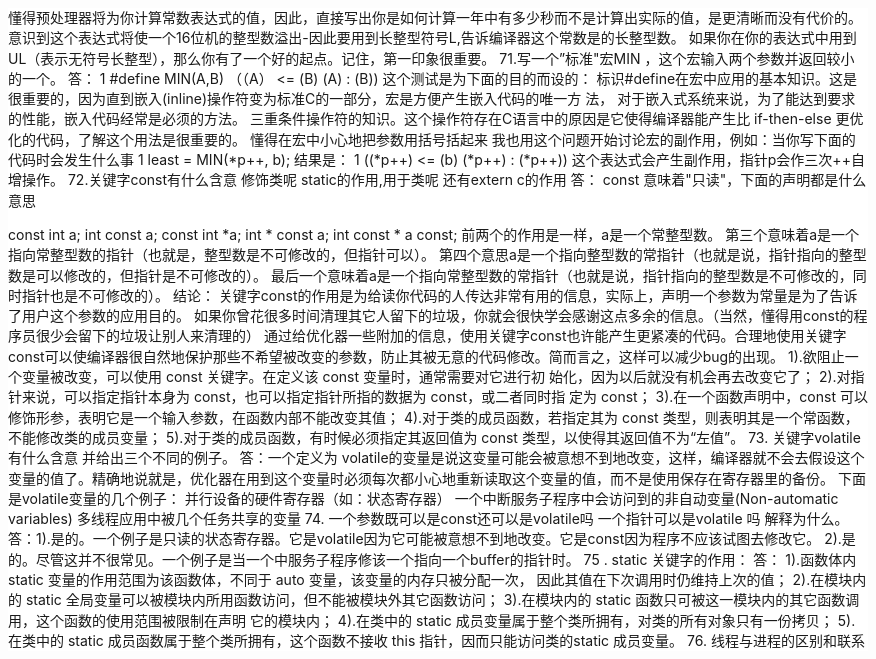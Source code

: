 懂得预处理器将为你计算常数表达式的值，因此，直接写出你是如何计算一年中有多少秒而不是计算出实际的值，是更清晰而没有代价的。
意识到这个表达式将使一个16位机的整型数溢出-因此要用到长整型符号L,告诉编译器这个常数是的长整型数。
如果你在你的表达式中用到UL（表示无符号长整型），那么你有了一个好的起点。记住，第一印象很重要。
71.写一个”标准"宏MIN ，这个宏输入两个参数并返回较小的一个。
答：
1
#define  MIN(A,B)  （（A）  <=  (B)      (A)  :  (B))
这个测试是为下面的目的而设的：
标识#define在宏中应用的基本知识。这是很重要的，因为直到嵌入(inline)操作符变为标准C的一部分，宏是方便产生嵌入代码的唯一方
法，
对于嵌入式系统来说，为了能达到要求的性能，嵌入代码经常是必须的方法。
三重条件操作符的知识。这个操作符存在C语言中的原因是它使得编译器能产生比 if-then-else 更优化的代码，了解这个用法是很重要的。
懂得在宏中小心地把参数用括号括起来
我也用这个问题开始讨论宏的副作用，例如：当你写下面的代码时会发生什么事 
1
least  =  MIN(*p++,  b);
结果是：
1
((*p++)  <=  (b)      (*p++)  :  (*p++))
这个表达式会产生副作用，指针p会作三次++自增操作。
72.关键字const有什么含意 修饰类呢  static的作用,用于类呢  还有extern c的作用
答：
const 意味着"只读"，下面的声明都是什么意思 

const  int  a;
int  const  a;
const  int  *a;
int  *  const  a;
int  const  *  a  const;
前两个的作用是一样，a是一个常整型数。
第三个意味着a是一个指向常整型数的指针（也就是，整型数是不可修改的，但指针可以）。
第四个意思a是一个指向整型数的常指针（也就是说，指针指向的整型数是可以修改的，但指针是不可修改的）。
最后一个意味着a是一个指向常整型数的常指针（也就是说，指针指向的整型数是不可修改的，同时指针也是不可修改的）。
结论：
关键字const的作用是为给读你代码的人传达非常有用的信息，实际上，声明一个参数为常量是为了告诉了用户这个参数的应用目的。
如果你曾花很多时间清理其它人留下的垃圾，你就会很快学会感谢这点多余的信息。（当然，懂得用const的程序员很少会留下的垃圾让别人来清理的）   通过给优化器一些附加的信息，使用关键字const也许能产生更紧凑的代码。合理地使用关键字const可以使编译器很自然地保护那些不希望被改变的参数，防止其被无意的代码修改。简而言之，这样可以减少bug的出现。
1).欲阻止一个变量被改变，可以使用 const 关键字。在定义该 const 变量时，通常需要对它进行初
始化，因为以后就没有机会再去改变它了；
2).对指针来说，可以指定指针本身为 const，也可以指定指针所指的数据为 const，或二者同时指
定为 const；
3).在一个函数声明中，const 可以修饰形参，表明它是一个输入参数，在函数内部不能改变其值；
4).对于类的成员函数，若指定其为 const 类型，则表明其是一个常函数，不能修改类的成员变量；
5).对于类的成员函数，有时候必须指定其返回值为 const 类型，以使得其返回值不为“左值”。
73. 关键字volatile有什么含意  并给出三个不同的例子。
答：一个定义为 volatile的变量是说这变量可能会被意想不到地改变，这样，编译器就不会去假设这个变量的值了。精确地说就是，优化器在用到这个变量时必须每次都小心地重新读取这个变量的值，而不是使用保存在寄存器里的备份。
下面是volatile变量的几个例子：
并行设备的硬件寄存器（如：状态寄存器）
一个中断服务子程序中会访问到的非自动变量(Non-automatic variables)
多线程应用中被几个任务共享的变量
74. 一个参数既可以是const还可以是volatile吗  一个指针可以是volatile 吗 解释为什么。
答：1).是的。一个例子是只读的状态寄存器。它是volatile因为它可能被意想不到地改变。它是const因为程序不应该试图去修改它。
2).是的。尽管这并不很常见。一个例子是当一个中服务子程序修该一个指向一个buffer的指针时。
75 . static 关键字的作用：
答：
1).函数体内 static 变量的作用范围为该函数体，不同于 auto 变量，该变量的内存只被分配一次，
因此其值在下次调用时仍维持上次的值；
2).在模块内的 static 全局变量可以被模块内所用函数访问，但不能被模块外其它函数访问；
3).在模块内的 static 函数只可被这一模块内的其它函数调用，这个函数的使用范围被限制在声明
它的模块内；
4).在类中的 static 成员变量属于整个类所拥有，对类的所有对象只有一份拷贝；
5).在类中的 static 成员函数属于整个类所拥有，这个函数不接收 this 指针，因而只能访问类的static 成员变量。
76. 线程与进程的区别和联系  
